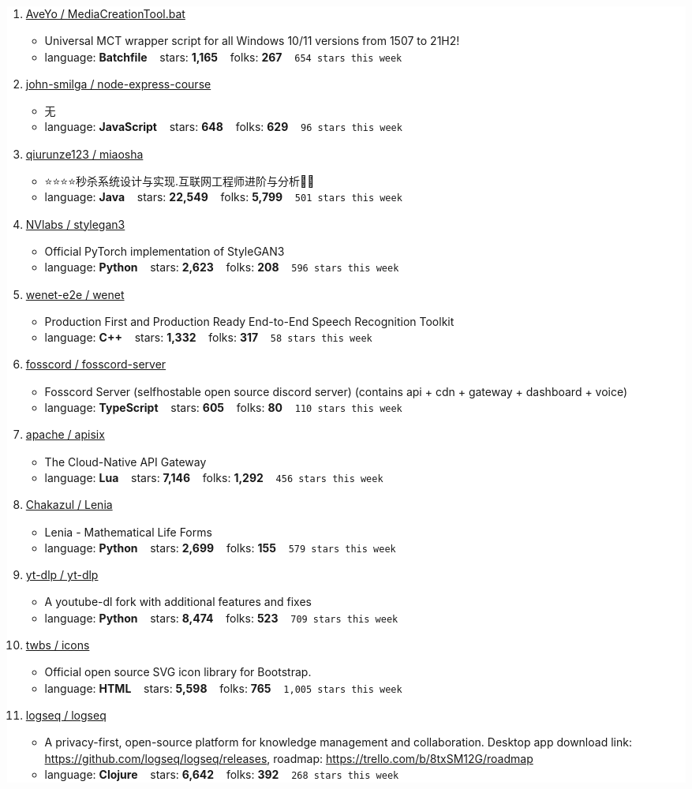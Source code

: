1. [AveYo / MediaCreationTool.bat](https://github.com/AveYo/MediaCreationTool.bat)
    - Universal MCT wrapper script for all Windows 10/11 versions from 1507 to 21H2!
    - language: **Batchfile** &nbsp;&nbsp; stars: **1,165** &nbsp;&nbsp; folks: **267**  &nbsp;&nbsp; `654 stars this week`

1. [john-smilga / node-express-course](https://github.com/john-smilga/node-express-course)
    - 无
    - language: **JavaScript** &nbsp;&nbsp; stars: **648** &nbsp;&nbsp; folks: **629**  &nbsp;&nbsp; `96 stars this week`

1. [qiurunze123 / miaosha](https://github.com/qiurunze123/miaosha)
    - ⭐⭐⭐⭐秒杀系统设计与实现.互联网工程师进阶与分析🙋🐓
    - language: **Java** &nbsp;&nbsp; stars: **22,549** &nbsp;&nbsp; folks: **5,799**  &nbsp;&nbsp; `501 stars this week`

1. [NVlabs / stylegan3](https://github.com/NVlabs/stylegan3)
    - Official PyTorch implementation of StyleGAN3
    - language: **Python** &nbsp;&nbsp; stars: **2,623** &nbsp;&nbsp; folks: **208**  &nbsp;&nbsp; `596 stars this week`

1. [wenet-e2e / wenet](https://github.com/wenet-e2e/wenet)
    - Production First and Production Ready End-to-End Speech Recognition Toolkit
    - language: **C++** &nbsp;&nbsp; stars: **1,332** &nbsp;&nbsp; folks: **317**  &nbsp;&nbsp; `58 stars this week`

1. [fosscord / fosscord-server](https://github.com/fosscord/fosscord-server)
    - Fosscord Server (selfhostable open source discord server) (contains api + cdn + gateway + dashboard + voice)
    - language: **TypeScript** &nbsp;&nbsp; stars: **605** &nbsp;&nbsp; folks: **80**  &nbsp;&nbsp; `110 stars this week`

1. [apache / apisix](https://github.com/apache/apisix)
    - The Cloud-Native API Gateway
    - language: **Lua** &nbsp;&nbsp; stars: **7,146** &nbsp;&nbsp; folks: **1,292**  &nbsp;&nbsp; `456 stars this week`

1. [Chakazul / Lenia](https://github.com/Chakazul/Lenia)
    - Lenia - Mathematical Life Forms
    - language: **Python** &nbsp;&nbsp; stars: **2,699** &nbsp;&nbsp; folks: **155**  &nbsp;&nbsp; `579 stars this week`

1. [yt-dlp / yt-dlp](https://github.com/yt-dlp/yt-dlp)
    - A youtube-dl fork with additional features and fixes
    - language: **Python** &nbsp;&nbsp; stars: **8,474** &nbsp;&nbsp; folks: **523**  &nbsp;&nbsp; `709 stars this week`

1. [twbs / icons](https://github.com/twbs/icons)
    - Official open source SVG icon library for Bootstrap.
    - language: **HTML** &nbsp;&nbsp; stars: **5,598** &nbsp;&nbsp; folks: **765**  &nbsp;&nbsp; `1,005 stars this week`

1. [logseq / logseq](https://github.com/logseq/logseq)
    - A privacy-first, open-source platform for knowledge management and collaboration. Desktop app download link: https://github.com/logseq/logseq/releases, roadmap: https://trello.com/b/8txSM12G/roadmap
    - language: **Clojure** &nbsp;&nbsp; stars: **6,642** &nbsp;&nbsp; folks: **392**  &nbsp;&nbsp; `268 stars this week`
